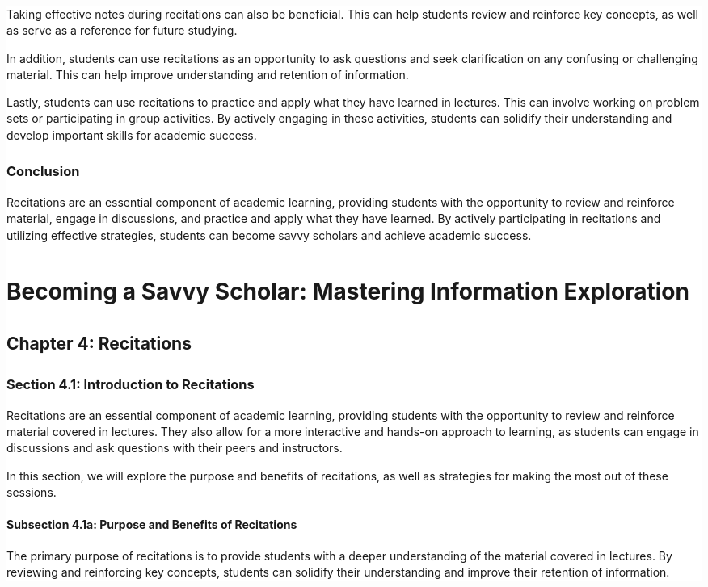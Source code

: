 Taking effective notes during recitations can also be beneficial. This can help students review and reinforce key concepts, as well as serve as a reference for future studying.



In addition, students can use recitations as an opportunity to ask questions and seek clarification on any confusing or challenging material. This can help improve understanding and retention of information.



Lastly, students can use recitations to practice and apply what they have learned in lectures. This can involve working on problem sets or participating in group activities. By actively engaging in these activities, students can solidify their understanding and develop important skills for academic success.



### Conclusion



Recitations are an essential component of academic learning, providing students with the opportunity to review and reinforce material, engage in discussions, and practice and apply what they have learned. By actively participating in recitations and utilizing effective strategies, students can become savvy scholars and achieve academic success.





# Becoming a Savvy Scholar: Mastering Information Exploration



## Chapter 4: Recitations



### Section 4.1: Introduction to Recitations



Recitations are an essential component of academic learning, providing students with the opportunity to review and reinforce material covered in lectures. They also allow for a more interactive and hands-on approach to learning, as students can engage in discussions and ask questions with their peers and instructors.



In this section, we will explore the purpose and benefits of recitations, as well as strategies for making the most out of these sessions.



#### Subsection 4.1a: Purpose and Benefits of Recitations



The primary purpose of recitations is to provide students with a deeper understanding of the material covered in lectures. By reviewing and reinforcing key concepts, students can solidify their understanding and improve their retention of information.
